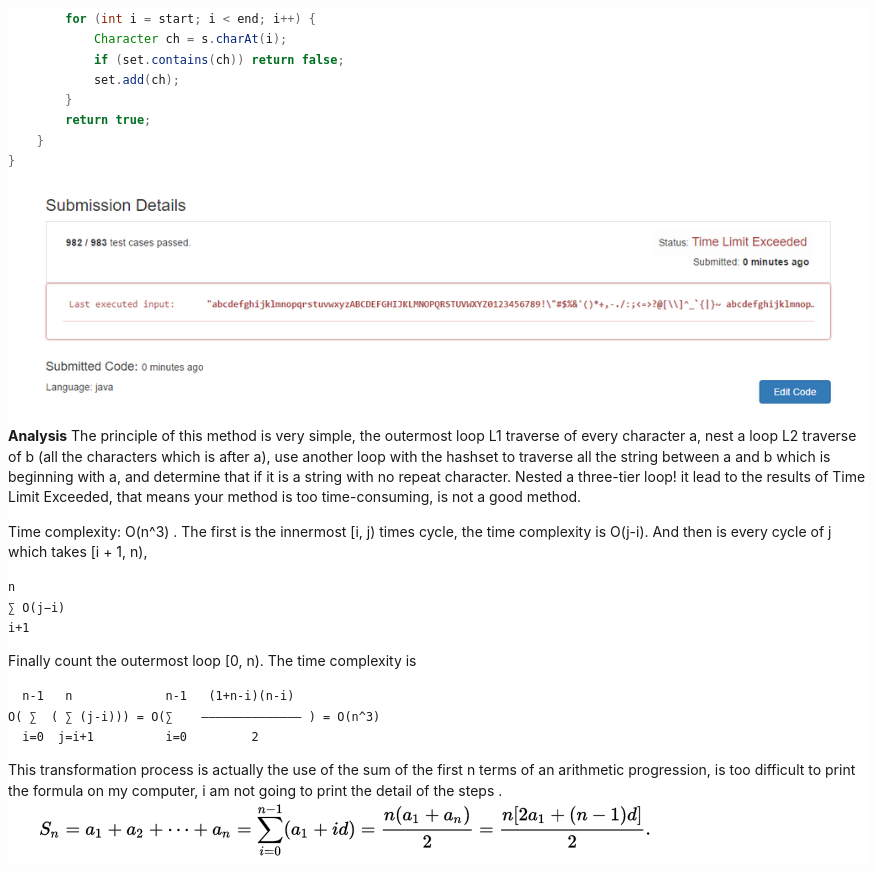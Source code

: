 ``` java
        for (int i = start; i < end; i++) {
            Character ch = s.charAt(i);
            if (set.contains(ch)) return false;
            set.add(ch);
        }
        return true;
    }
}
```

![heartbreak](https://github.com/LeonChen1024/LeetCodeRecord/blob/master/3.%20Longest%20Substring%20Without%20Repeating%20Characters/Images/brute_result.png?raw=true)

**Analysis**
The principle of this method is very simple, the outermost loop L1 traverse of every character a, nest a loop L2 traverse of b (all the characters which is after a), use another loop with the hashset to traverse all the string between a and b which is beginning with a, and determine that if it is a string with no repeat character. Nested a three-tier loop! it lead to the results of Time Limit Exceeded, that means your method is too time-consuming, is not a good method.

Time complexity: O(n^3) . The first is the innermost [i, j) times cycle, the time complexity is O(j-i). And then is every cycle of j which takes [i + 1, n),
```
n
∑ O(j−i)
i+1
```
Finally count the outermost loop [0, n). The time complexity is
```
  n-1   n             n-1   (1+n-i)(n-i)
O( ∑  ( ∑ (j-i))) = O(∑    —————————————— ) = O(n^3)
  i=0  j=i+1          i=0         2
```

This transformation process is actually the use of the sum of the first n terms of an arithmetic progression, is too difficult to print the formula on my computer, i am not going to print the detail of the steps .
![the sum of the first n terms of an arithmetic progression](https://github.com/LeonChen1024/LeetCodeRecord/blob/master/Mathematical_Formula/arithmetic%20progression%20_nsum.png?raw=true)
